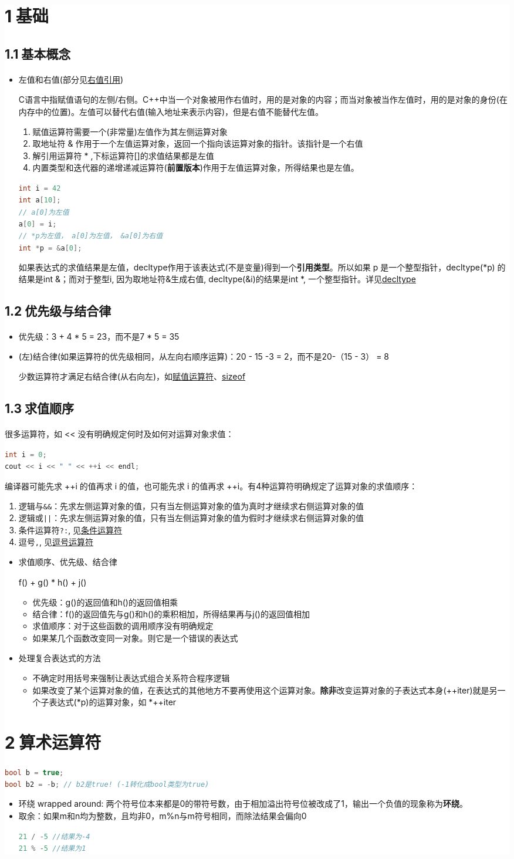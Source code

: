 # 1 基础
## 1.1 基本概念
- 左值和右值(部分见[右值引用](./13_拷贝控制.md#6.1-右值引用))

  C语言中指赋值语句的左侧/右侧。C++中当一个对象被用作右值时，用的是对象的内容；而当对象被当作左值时，用的是对象的身份(在内存中的位置)。左值可以替代右值(输入地址来表示内容)，但是右值不能替代左值。
  1. 赋值运算符需要一个(非常量)左值作为其左侧运算对象
  2. 取地址符 & 作用于一个左值运算对象，返回一个指向该运算对象的指针。该指针是一个右值
  3. 解引用运算符 * ,下标运算符[]的求值结果都是左值  
  4. 内置类型和迭代器的递增递减运算符(**前置版本**)作用于左值运算对象，所得结果也是左值。 
   ```cpp
   int i = 42
   int a[10];
   // a[0]为左值
   a[0] = i;
   // *p为左值， a[0]为左值， &a[0]为右值
   int *p = &a[0];
   ```
   如果表达式的求值结果是左值，decltype作用于该表达式(不是变量)得到一个**引用类型**。所以如果 p 是一个整型指针，decltype(*p) 的结果是int &；而对于整型i, 因为取地址符&生成右值, decltype(&i)的结果是int *, 一个整型指针。详见[decltype](./decltype.md)
## 1.2 优先级与结合律
- 优先级：3 + 4 * 5 = 23，而不是7 * 5 = 35
- (左)结合律(如果运算符的优先级相同，从左向右顺序运算)：20 - 15 -3 = 2，而不是20-（15 - 3） = 8
  
  少数运算符才满足右结合律(从右向左)，如[赋值运算符](#4-赋值运算符)、[sizeof](#9-sizeof运算符)
## 1.3 求值顺序
很多运算符，如 << 没有明确规定何时及如何对运算对象求值：
```cpp
int i = 0;
cout << i << " " << ++i << endl;
```
编译器可能先求 ++i 的值再求 i 的值，也可能先求 i 的值再求 ++i。有4种运算符明确规定了运算对象的求值顺序：
1. 逻辑与```&&```：先求左侧运算对象的值，只有当左侧运算对象的值为真时才继续求右侧运算对象的值
2. 逻辑或```||```：先求左侧运算对象的值，只有当左侧运算对象的值为假时才继续求右侧运算对象的值
3. 条件运算符```?:```, 见[条件运算符](#7-条件运算符-cond--expr1--expr2)
4. 逗号```,```, 见[逗号运算符](#10-逗号运算符)

- 求值顺序、优先级、结合律
  
  f() + g() * h() + j()
  - 优先级：g()的返回值和h()的返回值相乘
  - 结合律：f()的返回值先与g()和h()的乘积相加，所得结果再与j()的返回值相加
  - 求值顺序：对于这些函数的调用顺序没有明确规定
  - 如果某几个函数改变同一对象。则它是一个错误的表达式
- 处理复合表达式的方法
  - 不确定时用括号来强制让表达式组合关系符合程序逻辑
  - 如果改变了某个运算对象的值，在表达式的其他地方不要再使用这个运算对象。**除非**改变运算对象的子表达式本身(++iter)就是另一个子表达式(*p)的运算对象，如 *++iter

# 2 算术运算符
```cpp
bool b = true;
bool b2 = -b; // b2是true! (-1转化成bool类型为true)
```
- 环绕 wrapped around: 两个符号位本来都是0的带符号数，由于相加溢出符号位被改成了1，输出一个负值的现象称为**环绕**。
- 取余：如果m和n均为整数，且均非0，m%n与m符号相同，而除法结果会偏向0
  ```cpp
  21 / -5 //结果为-4
  21 % -5 //结果为1
  ```
